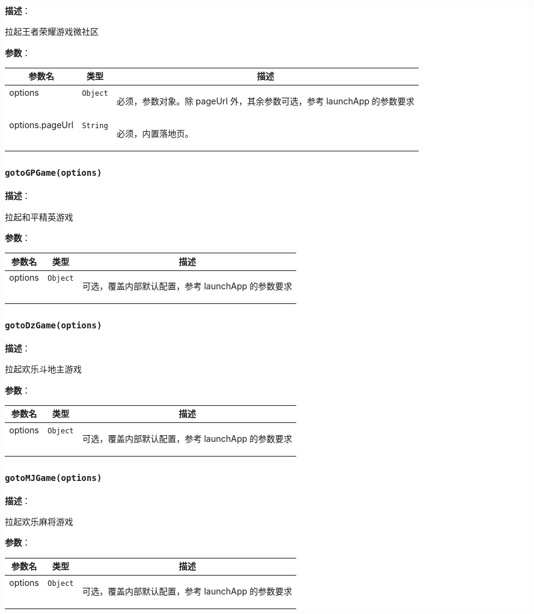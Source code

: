 
**描述**：<p>拉起王者荣耀游戏微社区</p>

**参数**：


| 参数名 | 类型 | 描述 |
| --- | --- | --- |
| options | <code>Object</code> | <p>必须，参数对象。除 pageUrl 外，其余参数可选，参考 launchApp 的参数要求</p> |
| options.pageUrl | <code>String</code> | <p>必须，内置落地页。</p> |



<a name="gotoGPGame"></a>

### `gotoGPGame(options)` 


**描述**：<p>拉起和平精英游戏</p>

**参数**：


| 参数名 | 类型 | 描述 |
| --- | --- | --- |
| options | <code>Object</code> | <p>可选，覆盖内部默认配置，参考 launchApp 的参数要求</p> |



<a name="gotoDzGame"></a>

### `gotoDzGame(options)` 


**描述**：<p>拉起欢乐斗地主游戏</p>

**参数**：


| 参数名 | 类型 | 描述 |
| --- | --- | --- |
| options | <code>Object</code> | <p>可选，覆盖内部默认配置，参考 launchApp 的参数要求</p> |



<a name="gotoMJGame"></a>

### `gotoMJGame(options)` 


**描述**：<p>拉起欢乐麻将游戏</p>

**参数**：


| 参数名 | 类型 | 描述 |
| --- | --- | --- |
| options | <code>Object</code> | <p>可选，覆盖内部默认配置，参考 launchApp 的参数要求</p> |


